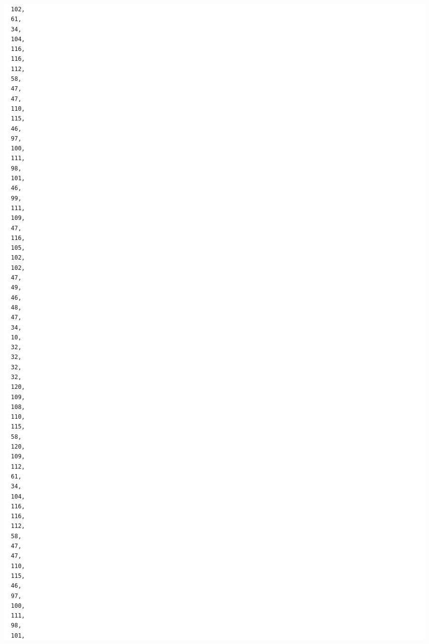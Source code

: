       102,
      61,
      34,
      104,
      116,
      116,
      112,
      58,
      47,
      47,
      110,
      115,
      46,
      97,
      100,
      111,
      98,
      101,
      46,
      99,
      111,
      109,
      47,
      116,
      105,
      102,
      102,
      47,
      49,
      46,
      48,
      47,
      34,
      10,
      32,
      32,
      32,
      32,
      120,
      109,
      108,
      110,
      115,
      58,
      120,
      109,
      112,
      61,
      34,
      104,
      116,
      116,
      112,
      58,
      47,
      47,
      110,
      115,
      46,
      97,
      100,
      111,
      98,
      101,